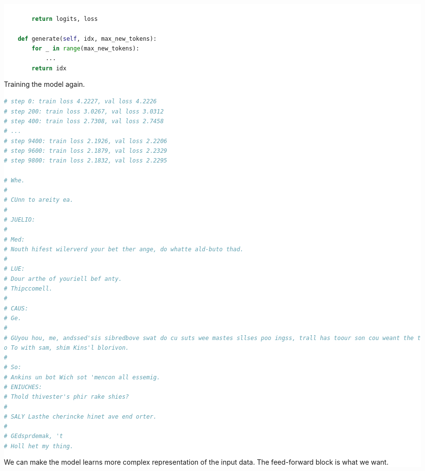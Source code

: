 ```python

        return logits, loss

    def generate(self, idx, max_new_tokens):
        for _ in range(max_new_tokens):
            ...
        return idx
```

Training the model again.

```python
# step 0: train loss 4.2227, val loss 4.2226
# step 200: train loss 3.0267, val loss 3.0312
# step 400: train loss 2.7308, val loss 2.7458
# ...
# step 9400: train loss 2.1926, val loss 2.2206
# step 9600: train loss 2.1879, val loss 2.2329
# step 9800: train loss 2.1832, val loss 2.2295

# Whe.
# 
# CUnn to areity ea.
# 
# JUELIO:
# 
# Med:
# Nouth hifest wilerverd your bet ther ange, do whatte ald-buto thad.
# 
# LUE:
# Dour arthe of youriell bef anty.
# Thipccomell.
# 
# CAUS:
# Ge.
# 
# GUyou hou, me, andssed'sis sibredbove swat do cu suts wee mastes sllses poo ingss, trall has toour son cou weant the to To with sam, shim Kins'l blorivon.
# 
# So:
# Ankins un bot Wich sot 'mencon all essemig.
# ENIUCHES:
# Thold thivester's phir rake shies?
# 
# SALY Lasthe cherincke hinet ave end orter.
# 
# GEdsprdemak, 't
# Holl het my thing.
```

We can make the model learns more complex representation of the input data.
The feed-forward block is what we want.
